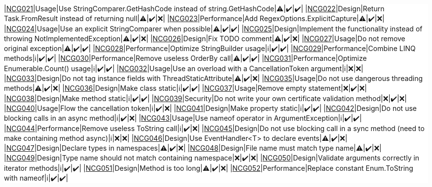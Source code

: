 |[NCG021](https://github.com/Netizine/Netizine.CodeGen/blob/master/Netizine.CodeGen.Generator/docs/MA0021.md)|Usage|Use StringComparer.GetHashCode instead of string.GetHashCode|<span title='Warning'>⚠️</span>|✔️|✔️|
|[NCG022](https://github.com/Netizine/Netizine.CodeGen/blob/master/Netizine.CodeGen.Generator/docs/MA0022.md)|Design|Return Task.FromResult instead of returning null|<span title='Warning'>⚠️</span>|✔️|❌|
|[NCG023](https://github.com/Netizine/Netizine.CodeGen/blob/master/Netizine.CodeGen.Generator/docs/MA0023.md)|Performance|Add RegexOptions.ExplicitCapture|<span title='Warning'>⚠️</span>|✔️|❌|
|[NCG024](https://github.com/Netizine/Netizine.CodeGen/blob/master/Netizine.CodeGen.Generator/docs/MA0024.md)|Usage|Use an explicit StringComparer when possible|<span title='Warning'>⚠️</span>|✔️|✔️|
|[NCG025](https://github.com/Netizine/Netizine.CodeGen/blob/master/Netizine.CodeGen.Generator/docs/MA0025.md)|Design|Implement the functionality instead of throwing NotImplementedException|<span title='Warning'>⚠️</span>|✔️|❌|
|[NCG026](https://github.com/Netizine/Netizine.CodeGen/blob/master/Netizine.CodeGen.Generator/docs/MA0026.md)|Design|Fix TODO comment|<span title='Warning'>⚠️</span>|✔️|❌|
|[NCG027](https://github.com/Netizine/Netizine.CodeGen/blob/master/Netizine.CodeGen.Generator/docs/MA0027.md)|Usage|Do not remove original exception|<span title='Warning'>⚠️</span>|✔️|✔️|
|[NCG028](https://github.com/Netizine/Netizine.CodeGen/blob/master/Netizine.CodeGen.Generator/docs/MA0028.md)|Performance|Optimize StringBuilder usage|<span title='Info'>ℹ️</span>|✔️|✔️|
|[NCG029](https://github.com/Netizine/Netizine.CodeGen/blob/master/Netizine.CodeGen.Generator/docs/MA0029.md)|Performance|Combine LINQ methods|<span title='Info'>ℹ️</span>|✔️|✔️|
|[NCG030](https://github.com/Netizine/Netizine.CodeGen/blob/master/Netizine.CodeGen.Generator/docs/MA0030.md)|Performance|Remove useless OrderBy call|<span title='Warning'>⚠️</span>|✔️|✔️|
|[NCG031](https://github.com/Netizine/Netizine.CodeGen/blob/master/Netizine.CodeGen.Generator/docs/MA0031.md)|Performance|Optimize Enumerable.Count() usage|<span title='Info'>ℹ️</span>|✔️|✔️|
|[NCG032](https://github.com/Netizine/Netizine.CodeGen/blob/master/Netizine.CodeGen.Generator/docs/MA0032.md)|Usage|Use an overload with a CancellationToken argument|<span title='Info'>ℹ️</span>|❌|❌|
|[NCG033](https://github.com/Netizine/Netizine.CodeGen/blob/master/Netizine.CodeGen.Generator/docs/MA0033.md)|Design|Do not tag instance fields with ThreadStaticAttribute|<span title='Warning'>⚠️</span>|✔️|❌|
|[NCG035](https://github.com/Netizine/Netizine.CodeGen/blob/master/Netizine.CodeGen.Generator/docs/MA0035.md)|Usage|Do not use dangerous threading methods|<span title='Warning'>⚠️</span>|✔️|❌|
|[NCG036](https://github.com/Netizine/Netizine.CodeGen/blob/master/Netizine.CodeGen.Generator/docs/MA0036.md)|Design|Make class static|<span title='Info'>ℹ️</span>|✔️|✔️|
|[NCG037](https://github.com/Netizine/Netizine.CodeGen/blob/master/Netizine.CodeGen.Generator/docs/MA0037.md)|Usage|Remove empty statement|<span title='Error'>❌</span>|✔️|❌|
|[NCG038](https://github.com/Netizine/Netizine.CodeGen/blob/master/Netizine.CodeGen.Generator/docs/MA0038.md)|Design|Make method static|<span title='Info'>ℹ️</span>|✔️|✔️|
|[NCG039](https://github.com/Netizine/Netizine.CodeGen/blob/master/Netizine.CodeGen.Generator/docs/MA0039.md)|Security|Do not write your own certificate validation method|<span title='Error'>❌</span>|✔️|❌|
|[NCG040](https://github.com/Netizine/Netizine.CodeGen/blob/master/Netizine.CodeGen.Generator/docs/MA0040.md)|Usage|Flow the cancellation token|<span title='Info'>ℹ️</span>|✔️|❌|
|[NCG041](https://github.com/Netizine/Netizine.CodeGen/blob/master/Netizine.CodeGen.Generator/docs/MA0041.md)|Design|Make property static|<span title='Info'>ℹ️</span>|✔️|✔️|
|[NCG042](https://github.com/Netizine/Netizine.CodeGen/blob/master/Netizine.CodeGen.Generator/docs/MA0042.md)|Design|Do not use blocking calls in an async method|<span title='Info'>ℹ️</span>|✔️|❌|
|[NCG043](https://github.com/Netizine/Netizine.CodeGen/blob/master/Netizine.CodeGen.Generator/docs/MA0043.md)|Usage|Use nameof operator in ArgumentException|<span title='Info'>ℹ️</span>|✔️|✔️|
|[NCG044](https://github.com/Netizine/Netizine.CodeGen/blob/master/Netizine.CodeGen.Generator/docs/MA0044.md)|Performance|Remove useless ToString call|<span title='Info'>ℹ️</span>|✔️|❌|
|[NCG045](https://github.com/Netizine/Netizine.CodeGen/blob/master/Netizine.CodeGen.Generator/docs/MA0045.md)|Design|Do not use blocking call in a sync method (need to make containing method async)|<span title='Info'>ℹ️</span>|❌|❌|
|[NCG046](https://github.com/Netizine/Netizine.CodeGen/blob/master/Netizine.CodeGen.Generator/docs/MA0046.md)|Design|Use EventHandler\<T\> to declare events|<span title='Warning'>⚠️</span>|✔️|❌|
|[NCG047](https://github.com/Netizine/Netizine.CodeGen/blob/master/Netizine.CodeGen.Generator/docs/MA0047.md)|Design|Declare types in namespaces|<span title='Warning'>⚠️</span>|✔️|❌|
|[NCG048](https://github.com/Netizine/Netizine.CodeGen/blob/master/Netizine.CodeGen.Generator/docs/MA0048.md)|Design|File name must match type name|<span title='Warning'>⚠️</span>|✔️|❌|
|[NCG049](https://github.com/Netizine/Netizine.CodeGen/blob/master/Netizine.CodeGen.Generator/docs/MA0049.md)|Design|Type name should not match containing namespace|<span title='Error'>❌</span>|✔️|❌|
|[NCG050](https://github.com/Netizine/Netizine.CodeGen/blob/master/Netizine.CodeGen.Generator/docs/MA0050.md)|Design|Validate arguments correctly in iterator methods|<span title='Info'>ℹ️</span>|✔️|✔️|
|[NCG051](https://github.com/Netizine/Netizine.CodeGen/blob/master/Netizine.CodeGen.Generator/docs/MA0051.md)|Design|Method is too long|<span title='Warning'>⚠️</span>|✔️|❌|
|[NCG052](https://github.com/Netizine/Netizine.CodeGen/blob/master/Netizine.CodeGen.Generator/docs/MA0052.md)|Performance|Replace constant Enum.ToString with nameof|<span title='Info'>ℹ️</span>|✔️|✔️|
